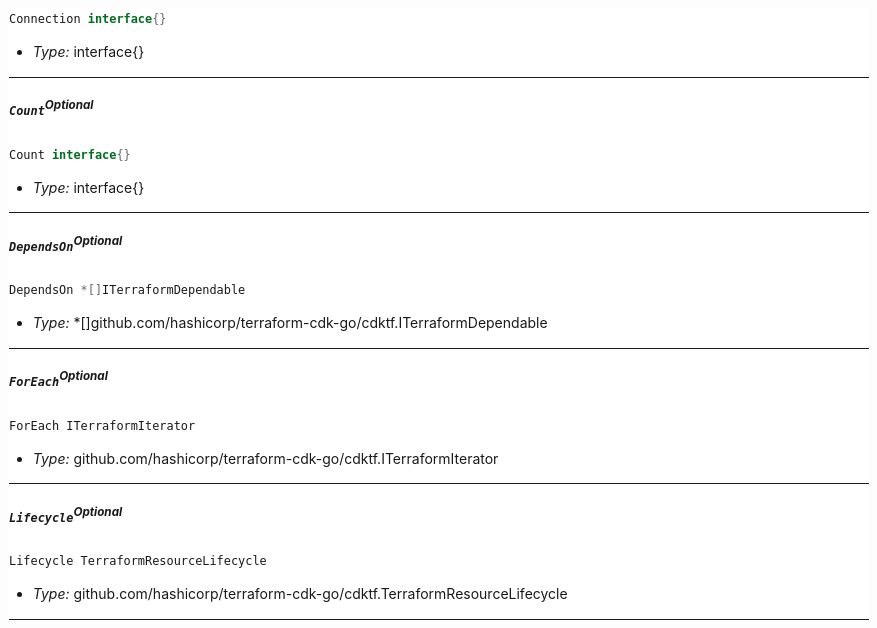 ```go
Connection interface{}
```

- *Type:* interface{}

---

##### `Count`<sup>Optional</sup> <a name="Count" id="rhizo-co-terraform-provider-oci.dataOciLogAnalyticsLogAnalyticsCategoriesList.DataOciLogAnalyticsLogAnalyticsCategoriesListConfig.property.count"></a>

```go
Count interface{}
```

- *Type:* interface{}

---

##### `DependsOn`<sup>Optional</sup> <a name="DependsOn" id="rhizo-co-terraform-provider-oci.dataOciLogAnalyticsLogAnalyticsCategoriesList.DataOciLogAnalyticsLogAnalyticsCategoriesListConfig.property.dependsOn"></a>

```go
DependsOn *[]ITerraformDependable
```

- *Type:* *[]github.com/hashicorp/terraform-cdk-go/cdktf.ITerraformDependable

---

##### `ForEach`<sup>Optional</sup> <a name="ForEach" id="rhizo-co-terraform-provider-oci.dataOciLogAnalyticsLogAnalyticsCategoriesList.DataOciLogAnalyticsLogAnalyticsCategoriesListConfig.property.forEach"></a>

```go
ForEach ITerraformIterator
```

- *Type:* github.com/hashicorp/terraform-cdk-go/cdktf.ITerraformIterator

---

##### `Lifecycle`<sup>Optional</sup> <a name="Lifecycle" id="rhizo-co-terraform-provider-oci.dataOciLogAnalyticsLogAnalyticsCategoriesList.DataOciLogAnalyticsLogAnalyticsCategoriesListConfig.property.lifecycle"></a>

```go
Lifecycle TerraformResourceLifecycle
```

- *Type:* github.com/hashicorp/terraform-cdk-go/cdktf.TerraformResourceLifecycle

---
